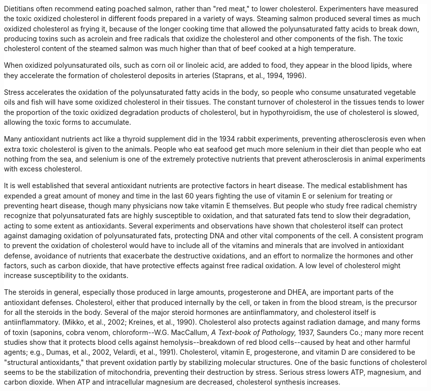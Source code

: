 Dietitians often recommend eating poached salmon, rather than "red meat," to
lower cholesterol. Experimenters have measured the toxic oxidized cholesterol
in different foods prepared in a variety of ways. Steaming salmon produced
several times as much oxidized cholesterol as frying it, because of the longer
cooking time that allowed the polyunsaturated fatty acids to break down,
producing toxins such as acrolein and free radicals that oxidize the
cholesterol and other components of the fish. The toxic cholesterol content of
the steamed salmon was much higher than that of beef cooked at a high
temperature.  
  
When oxidized polyunsaturated oils, such as corn oil or linoleic acid, are
added to food, they appear in the blood lipids, where they accelerate the
formation of cholesterol deposits in arteries (Staprans, et al., 1994, 1996).  
  
Stress accelerates the oxidation of the polyunsaturated fatty acids in the
body, so people who consume unsaturated vegetable oils and fish will have some
oxidized cholesterol in their tissues. The constant turnover of cholesterol in
the tissues tends to lower the proportion of the toxic oxidized degradation
products of cholesterol, but in hypothyroidism, the use of cholesterol is
slowed, allowing the toxic forms to accumulate.  
  
Many antioxidant nutrients act like a thyroid supplement did in the 1934
rabbit experiments, preventing atherosclerosis even when extra toxic
cholesterol is given to the animals. People who eat seafood get much more
selenium in their diet than people who eat nothing from the sea, and selenium
is one of the extremely protective nutrients that prevent atherosclerosis in
animal experiments with excess cholesterol.  
  
It is well established that several antioxidant nutrients are protective
factors in heart disease. The medical establishment has expended a great
amount of money and time in the last 60 years fighting the use of vitamin E or
selenium for treating or preventing heart disease, though many physicians now
take vitamin E themselves. But people who study free radical chemistry
recognize that polyunsaturated fats are highly susceptible to oxidation, and
that saturated fats tend to slow their degradation, acting to some extent as
antioxidants. Several experiments and observations have shown that cholesterol
itself can protect against damaging oxidation of polyunsaturated fats,
protecting DNA and other vital components of the cell. A consistent program to
prevent the oxidation of cholesterol would have to include all of the vitamins
and minerals that are involved in antioxidant defense, avoidance of nutrients
that exacerbate the destructive oxidations, and an effort to normalize the
hormones and other factors, such as carbon dioxide, that have protective
effects against free radical oxidation. A low level of cholesterol might
increase susceptibility to the oxidants.  
  
The steroids in general, especially those produced in large amounts,
progesterone and DHEA, are important parts of the antioxidant defenses.
Cholesterol, either that produced internally by the cell, or taken in from the
blood stream, is the precursor for all the steroids in the body. Several of
the major steroid hormones are antiinflammatory, and cholesterol itself is
antiinflammatory. (Mikko, et al., 2002; Kreines, et al., 1990). Cholesterol
also protects against radiation damage, and many forms of toxin (saponins,
cobra venom, chloroform--W.G. MacCallum, _A Text-book of_ _Pathology,_ 1937,
Saunders Co.; many more recent studies show that it protects blood cells
against hemolysis--breakdown of red blood cells--caused by heat and other
harmful agents; e.g., Dumas, et al., 2002, Velardi, et al., 1991).
Cholesterol, vitamin E, progesterone, and vitamin D are considered to be
"structural antioxidants," that prevent oxidation partly by stabilizing
molecular structures. One of the basic functions of cholesterol seems to be
the stabilization of mitochondria, preventing their destruction by stress.
Serious stress lowers ATP, magnesium, and carbon dioxide. When ATP and
intracellular magnesium are decreased, cholesterol synthesis increases.  
  
